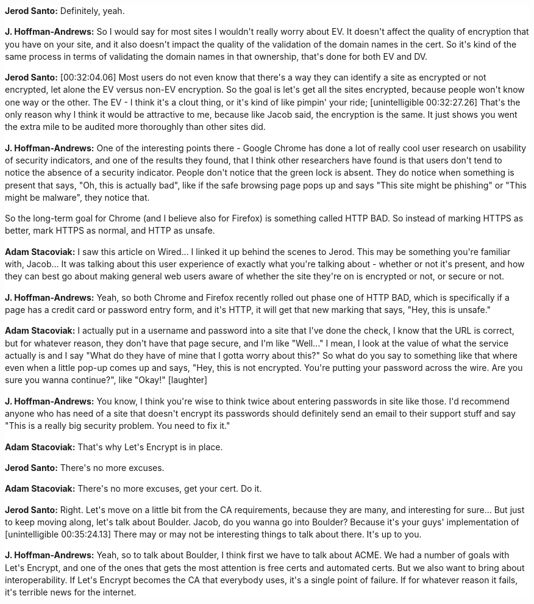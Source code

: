 **Jerod Santo:** Definitely, yeah.

**J. Hoffman-Andrews:** So I would say for most sites I wouldn't really worry about EV. It doesn't affect the quality of encryption that you have on your site, and it also doesn't impact the quality of the validation of the domain names in the cert. So it's kind of the same process in terms of validating the domain names in that ownership, that's done for both EV and DV.

**Jerod Santo:** \[00:32:04.06\] Most users do not even know that there's a way they can identify a site as encrypted or not encrypted, let alone the EV versus non-EV encryption. So the goal is let's get all the sites encrypted, because people won't know one way or the other. The EV - I think it's a clout thing, or it's kind of like pimpin' your ride; \[unintelligible 00:32:27.26\] That's the only reason why I think it would be attractive to me, because like Jacob said, the encryption is the same. It just shows you went the extra mile to be audited more thoroughly than other sites did.

**J. Hoffman-Andrews:** One of the interesting points there - Google Chrome has done a lot of really cool user research on usability of security indicators, and one of the results they found, that I think other researchers have found is that users don't tend to notice the absence of a security indicator. People don't notice that the green lock is absent. They do notice when something is present that says, "Oh, this is actually bad", like if the safe browsing page pops up and says "This site might be phishing" or "This might be malware", they notice that.

So the long-term goal for Chrome (and I believe also for Firefox) is something called HTTP BAD. So instead of marking HTTPS as better, mark HTTPS as normal, and HTTP as unsafe.

**Adam Stacoviak:** I saw this article on Wired... I linked it up behind the scenes to Jerod. This may be something you're familiar with, Jacob... It was talking about this user experience of exactly what you're talking about - whether or not it's present, and how they can best go about making general web users aware of whether the site they're on is encrypted or not, or secure or not.

**J. Hoffman-Andrews:** Yeah, so both Chrome and Firefox recently rolled out phase one of HTTP BAD, which is specifically if a page has a credit card or password entry form, and it's HTTP, it will get that new marking that says, "Hey, this is unsafe."

**Adam Stacoviak:** I actually put in a username and password into a site that I've done the check, I know that the URL is correct, but for whatever reason, they don't have that page secure, and I'm like "Well..." I mean, I look at the value of what the service actually is and I say "What do they have of mine that I gotta worry about this?" So what do you say to something like that where even when a little pop-up comes up and says, "Hey, this is not encrypted. You're putting your password across the wire. Are you sure you wanna continue?", like "Okay!" \[laughter\]

**J. Hoffman-Andrews:** You know, I think you're wise to think twice about entering passwords in site like those. I'd recommend anyone who has need of a site that doesn't encrypt its passwords should definitely send an email to their support stuff and say "This is a really big security problem. You need to fix it."

**Adam Stacoviak:** That's why Let's Encrypt is in place.

**Jerod Santo:** There's no more excuses.

**Adam Stacoviak:** There's no more excuses, get your cert. Do it.

**Jerod Santo:** Right. Let's move on a little bit from the CA requirements, because they are many, and interesting for sure... But just to keep moving along, let's talk about Boulder. Jacob, do you wanna go into Boulder? Because it's your guys' implementation of \[unintelligible 00:35:24.13\] There may or may not be interesting things to talk about there. It's up to you.

**J. Hoffman-Andrews:** Yeah, so to talk about Boulder, I think first we have to talk about ACME. We had a number of goals with Let's Encrypt, and one of the ones that gets the most attention is free certs and automated certs. But we also want to bring about interoperability. If Let's Encrypt becomes the CA that everybody uses, it's a single point of failure. If for whatever reason it fails, it's terrible news for the internet.
